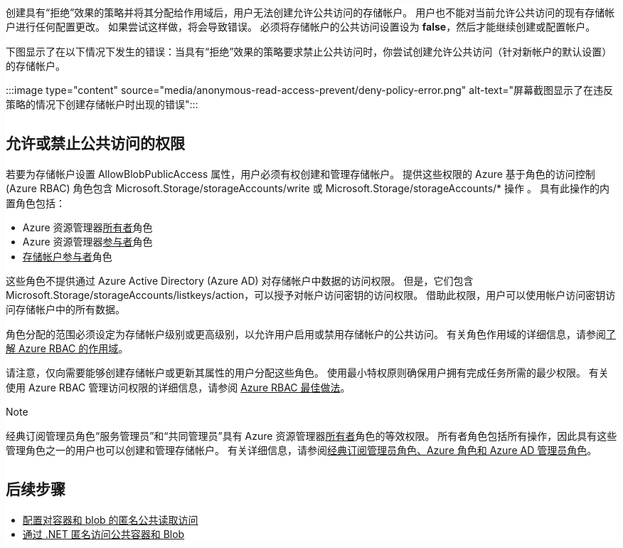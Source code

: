 创建具有“拒绝”效果的策略并将其分配给作用域后，用户无法创建允许公共访问的存储帐户。 用户也不能对当前允许公共访问的现有存储帐户进行任何配置更改。 如果尝试这样做，将会导致错误。 必须将存储帐户的公共访问设置设为 **false**，然后才能继续创建或配置帐户。

下图显示了在以下情况下发生的错误：当具有“拒绝”效果的策略要求禁止公共访问时，你尝试创建允许公共访问（针对新帐户的默认设置）的存储帐户。

:::image type="content" source="media/anonymous-read-access-prevent/deny-policy-error.png" alt-text="屏幕截图显示了在违反策略的情况下创建存储帐户时出现的错误":::

## <a name="permissions-for-allowing-or-disallowing-public-access"></a>允许或禁止公共访问的权限

若要为存储帐户设置 AllowBlobPublicAccess 属性，用户必须有权创建和管理存储帐户。 提供这些权限的 Azure 基于角色的访问控制 (Azure RBAC) 角色包含 Microsoft.Storage/storageAccounts/write 或 Microsoft.Storage/storageAccounts/\* 操作 。 具有此操作的内置角色包括：

- Azure 资源管理器[所有者](../../role-based-access-control/built-in-roles.md#owner)角色
- Azure 资源管理器[参与者](../../role-based-access-control/built-in-roles.md#contributor)角色
- [存储帐户参与者](../../role-based-access-control/built-in-roles.md#storage-account-contributor)角色

这些角色不提供通过 Azure Active Directory (Azure AD) 对存储帐户中数据的访问权限。 但是，它们包含 Microsoft.Storage/storageAccounts/listkeys/action，可以授予对帐户访问密钥的访问权限。 借助此权限，用户可以使用帐户访问密钥访问存储帐户中的所有数据。

角色分配的范围必须设定为存储帐户级别或更高级别，以允许用户启用或禁用存储帐户的公共访问。 有关角色作用域的详细信息，请参阅[了解 Azure RBAC 的作用域](../../role-based-access-control/scope-overview.md)。

请注意，仅向需要能够创建存储帐户或更新其属性的用户分配这些角色。 使用最小特权原则确保用户拥有完成任务所需的最少权限。 有关使用 Azure RBAC 管理访问权限的详细信息，请参阅 [Azure RBAC 最佳做法](../../role-based-access-control/best-practices.md)。

> [!NOTE]
> 经典订阅管理员角色“服务管理员”和“共同管理员”具有 Azure 资源管理器[所有者](../../role-based-access-control/built-in-roles.md#owner)角色的等效权限。 所有者角色包括所有操作，因此具有这些管理角色之一的用户也可以创建和管理存储帐户。 有关详细信息，请参阅[经典订阅管理员角色、Azure 角色和 Azure AD 管理员角色](../../role-based-access-control/rbac-and-directory-admin-roles.md#classic-subscription-administrator-roles)。

## <a name="next-steps"></a>后续步骤

- [配置对容器和 blob 的匿名公共读取访问](anonymous-read-access-configure.md)
- [通过 .NET 匿名访问公共容器和 Blob](anonymous-read-access-client.md)
